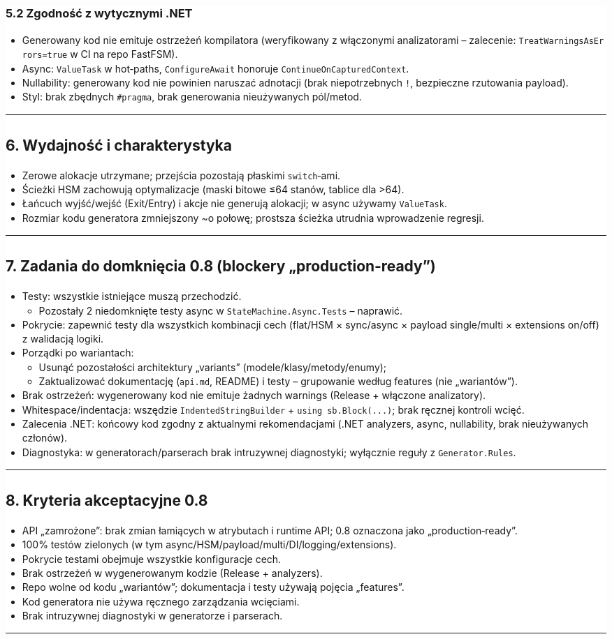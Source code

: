 ### 5.2 Zgodność z wytycznymi .NET
- Generowany kod nie emituje ostrzeżeń kompilatora (weryfikowany z włączonymi analizatorami – zalecenie: `TreatWarningsAsErrors=true` w CI na repo FastFSM).
- Async: `ValueTask` w hot‑paths, `ConfigureAwait` honoruje `ContinueOnCapturedContext`.
- Nullability: generowany kod nie powinien naruszać adnotacji (brak niepotrzebnych `!`, bezpieczne rzutowania payload).
- Styl: brak zbędnych `#pragma`, brak generowania nieużywanych pól/metod.

---

## 6. Wydajność i charakterystyka

- Zerowe alokacje utrzymane; przejścia pozostają płaskimi `switch`‑ami.
- Ścieżki HSM zachowują optymalizacje (maski bitowe ≤64 stanów, tablice dla >64).
- Łańcuch wyjść/wejść (Exit/Entry) i akcje nie generują alokacji; w async używamy `ValueTask`.
- Rozmiar kodu generatora zmniejszony ~o połowę; prostsza ścieżka utrudnia wprowadzenie regresji.

---

## 7. Zadania do domknięcia 0.8 (blockery „production‑ready”)

- Testy: wszystkie istniejące muszą przechodzić.
  - Pozostały 2 niedomknięte testy async w `StateMachine.Async.Tests` – naprawić.
- Pokrycie: zapewnić testy dla wszystkich kombinacji cech (flat/HSM × sync/async × payload single/multi × extensions on/off) z walidacją logiki.
- Porządki po wariantach:
  - Usunąć pozostałości architektury „variants” (modele/klasy/metody/enumy);
  - Zaktualizować dokumentację (`api.md`, README) i testy – grupowanie według features (nie „wariantów”).
- Brak ostrzeżeń: wygenerowany kod nie emituje żadnych warnings (Release + włączone analizatory).
- Whitespace/indentacja: wszędzie `IndentedStringBuilder` + `using sb.Block(...)`; brak ręcznej kontroli wcięć.
- Zalecenia .NET: końcowy kod zgodny z aktualnymi rekomendacjami (.NET analyzers, async, nullability, brak nieużywanych członów).
- Diagnostyka: w generatorach/parserach brak intruzywnej diagnostyki; wyłącznie reguły z `Generator.Rules`.

---

## 8. Kryteria akceptacyjne 0.8

- API „zamrożone”: brak zmian łamiących w atrybutach i runtime API; 0.8 oznaczona jako „production‑ready”.
- 100% testów zielonych (w tym async/HSM/payload/multi/DI/logging/extensions).
- Pokrycie testami obejmuje wszystkie konfiguracje cech.
- Brak ostrzeżeń w wygenerowanym kodzie (Release + analyzers).
- Repo wolne od kodu „wariantów”; dokumentacja i testy używają pojęcia „features”.
- Kod generatora nie używa ręcznego zarządzania wcięciami.
- Brak intruzywnej diagnostyki w generatorze i parserach.

---